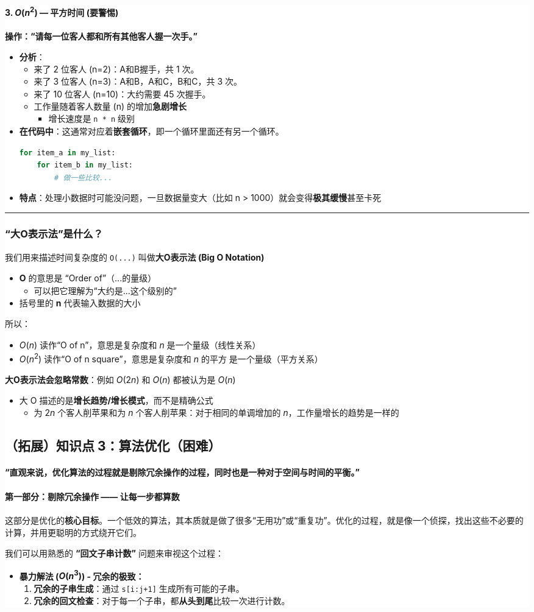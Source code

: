 #### 3. $O(n^2)$ — 平方时间 (要警惕)

**操作：“请每一位客人都和所有其他客人握一次手。”**

*   **分析**：
    *   来了 2 位客人 (n=2)：A和B握手，共 1 次。
    *   来了 3 位客人 (n=3)：A和B，A和C，B和C，共 3 次。
    *   来了 10 位客人 (n=10)：大约需要 45 次握手。
    *   工作量随着客人数量 (n) 的增加**急剧增长**
        *   增长速度是 `n * n` 级别
*   **在代码中**：这通常对应着**嵌套循环**，即一个循环里面还有另一个循环。
    ```py
    for item_a in my_list:
        for item_b in my_list:
            # 做一些比较...
    ```
*   **特点**：处理小数据时可能没问题，一旦数据量变大（比如 n > 1000）就会变得**极其缓慢**甚至卡死

---


### “大O表示法”是什么？

我们用来描述时间复杂度的 `O(...)` 叫做**大O表示法 (Big O Notation)**

*   **O** 的意思是 “Order of”（...的量级）
    - 可以把它理解为“大约是...这个级别的”
*   括号里的 **n** 代表输入数据的大小

所以：
*   $O(n)$ 读作“O of n”，意思是复杂度和 $n$ 是一个量级（线性关系）
*   $O(n^2)$ 读作“O of n square”，意思是复杂度和 $n$ 的平方 是一个量级（平方关系）

**大O表示法会忽略常数**：例如 $O(2n)$ 和 $O(n)$ 都被认为是 $O(n)$

- 大 O 描述的是**增长趋势/增长模式**，而不是精确公式
    - 为 $2n$ 个客人削苹果和为 $n$ 个客人削苹果：对于相同的单调增加的 $n$，工作量增长的趋势是一样的


## （拓展）知识点 3：算法优化（困难）
**“直观来说，优化算法的过程就是剔除冗余操作的过程，同时也是一种对于空间与时间的平衡。”**


#### 第一部分：剔除冗余操作 —— 让每一步都算数

这部分是优化的**核心目标**。一个低效的算法，其本质就是做了很多“无用功”或“重复功”。优化的过程，就是像一个侦探，找出这些不必要的计算，并用更聪明的方式绕开它们。



我们可以用熟悉的 **“回文子串计数”** 问题来审视这个过程：

*   **暴力解法 ($O(n^3)$) - 冗余的极致：**
    1.  **冗余的子串生成**：通过 `s[i:j+1]` 生成所有可能的子串。
    2.  **冗余的回文检查**：对于每一个子串，都**从头到尾**比较一次进行计数。
    
